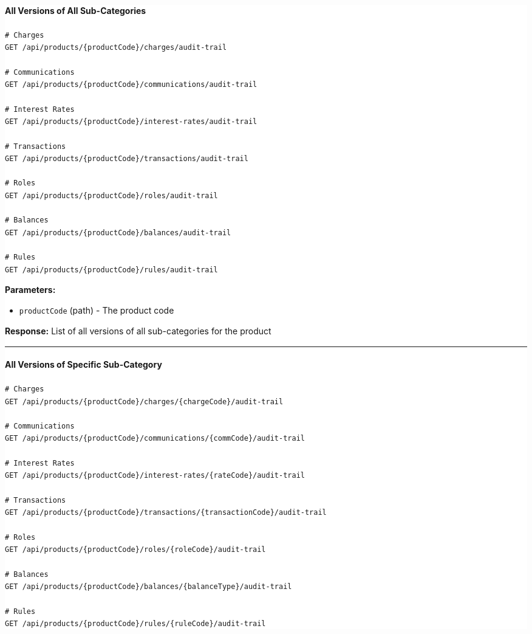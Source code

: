 #### All Versions of All Sub-Categories
```http
# Charges
GET /api/products/{productCode}/charges/audit-trail

# Communications
GET /api/products/{productCode}/communications/audit-trail

# Interest Rates
GET /api/products/{productCode}/interest-rates/audit-trail

# Transactions
GET /api/products/{productCode}/transactions/audit-trail

# Roles
GET /api/products/{productCode}/roles/audit-trail

# Balances
GET /api/products/{productCode}/balances/audit-trail

# Rules
GET /api/products/{productCode}/rules/audit-trail
```

**Parameters:**
- `productCode` (path) - The product code

**Response:** List of all versions of all sub-categories for the product

---

#### All Versions of Specific Sub-Category

```http
# Charges
GET /api/products/{productCode}/charges/{chargeCode}/audit-trail

# Communications
GET /api/products/{productCode}/communications/{commCode}/audit-trail

# Interest Rates
GET /api/products/{productCode}/interest-rates/{rateCode}/audit-trail

# Transactions
GET /api/products/{productCode}/transactions/{transactionCode}/audit-trail

# Roles
GET /api/products/{productCode}/roles/{roleCode}/audit-trail

# Balances
GET /api/products/{productCode}/balances/{balanceType}/audit-trail

# Rules
GET /api/products/{productCode}/rules/{ruleCode}/audit-trail
```
